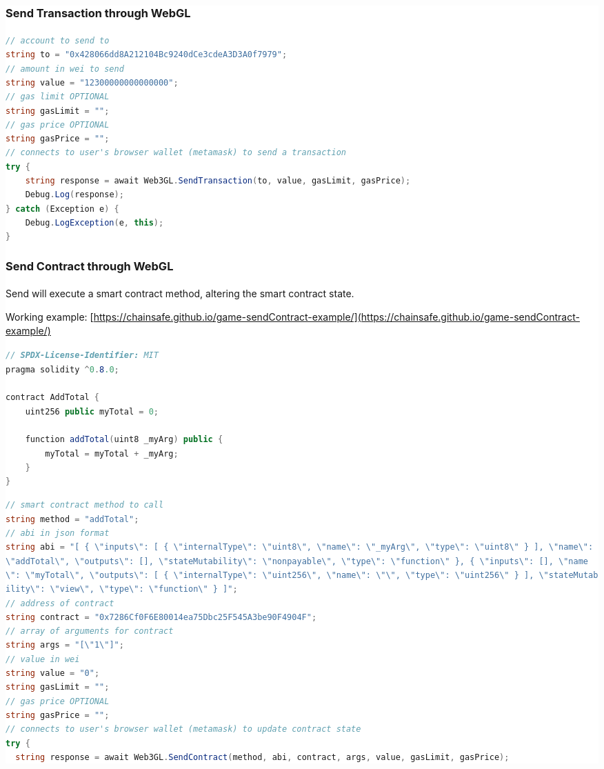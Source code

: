 ### Send Transaction through WebGL

```csharp
// account to send to
string to = "0x428066dd8A212104Bc9240dCe3cdeA3D3A0f7979";
// amount in wei to send
string value = "12300000000000000";
// gas limit OPTIONAL
string gasLimit = "";
// gas price OPTIONAL
string gasPrice = "";
// connects to user's browser wallet (metamask) to send a transaction
try {
    string response = await Web3GL.SendTransaction(to, value, gasLimit, gasPrice);
    Debug.Log(response);
} catch (Exception e) {
    Debug.LogException(e, this);
}
```

### Send Contract through WebGL

Send will execute a smart contract method, altering the smart contract state.

Working example: [https://chainsafe.github.io/game-sendContract-example/](https://chainsafe.github.io/game-sendContract-example/)

<iframe width="800" height="450" src="https://www.youtube-nocookie.com/embed/buxj5VXi_qs" title="YouTube video player" frameborder="0" allow="accelerometer; autoplay; clipboard-write; encrypted-media; gyroscope; picture-in-picture" allowfullscreen></iframe>

```csharp
// SPDX-License-Identifier: MIT
pragma solidity ^0.8.0;

contract AddTotal {
    uint256 public myTotal = 0;

    function addTotal(uint8 _myArg) public {
        myTotal = myTotal + _myArg;
    }
}
```

```csharp
// smart contract method to call
string method = "addTotal";
// abi in json format
string abi = "[ { \"inputs\": [ { \"internalType\": \"uint8\", \"name\": \"_myArg\", \"type\": \"uint8\" } ], \"name\": \"addTotal\", \"outputs\": [], \"stateMutability\": \"nonpayable\", \"type\": \"function\" }, { \"inputs\": [], \"name\": \"myTotal\", \"outputs\": [ { \"internalType\": \"uint256\", \"name\": \"\", \"type\": \"uint256\" } ], \"stateMutability\": \"view\", \"type\": \"function\" } ]";
// address of contract
string contract = "0x7286Cf0F6E80014ea75Dbc25F545A3be90F4904F";
// array of arguments for contract
string args = "[\"1\"]";
// value in wei
string value = "0";
string gasLimit = "";
// gas price OPTIONAL
string gasPrice = "";
// connects to user's browser wallet (metamask) to update contract state
try {
  string response = await Web3GL.SendContract(method, abi, contract, args, value, gasLimit, gasPrice);
```